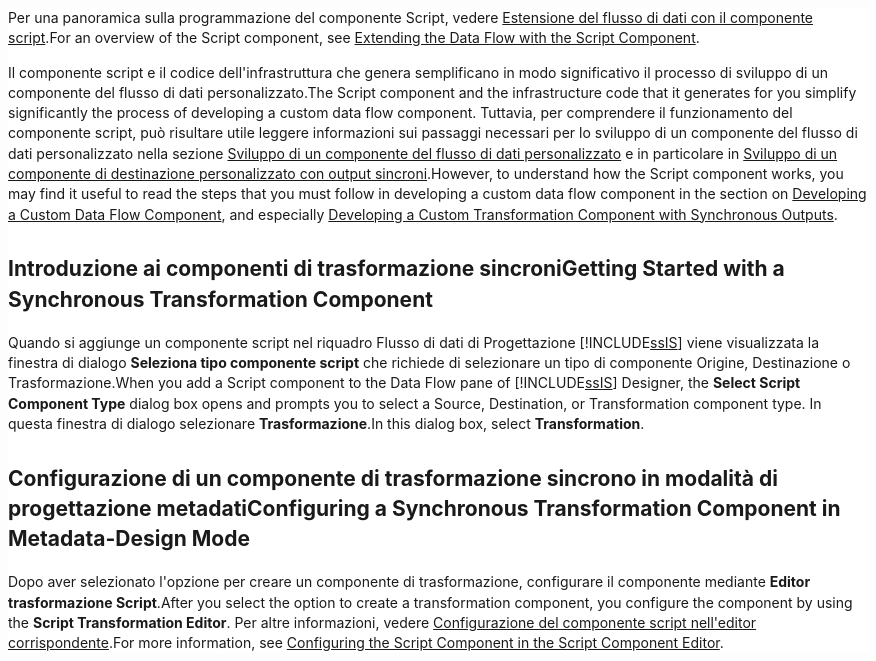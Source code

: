  <span data-ttu-id="b37ae-109">Per una panoramica sulla programmazione del componente Script, vedere [Estensione del flusso di dati con il componente script](../extending-packages-scripting/data-flow-script-component/extending-the-data-flow-with-the-script-component.md).</span><span class="sxs-lookup"><span data-stu-id="b37ae-109">For an overview of the Script component, see [Extending the Data Flow with the Script Component](../extending-packages-scripting/data-flow-script-component/extending-the-data-flow-with-the-script-component.md).</span></span>

 <span data-ttu-id="b37ae-110">Il componente script e il codice dell'infrastruttura che genera semplificano in modo significativo il processo di sviluppo di un componente del flusso di dati personalizzato.</span><span class="sxs-lookup"><span data-stu-id="b37ae-110">The Script component and the infrastructure code that it generates for you simplify significantly the process of developing a custom data flow component.</span></span> <span data-ttu-id="b37ae-111">Tuttavia, per comprendere il funzionamento del componente script, può risultare utile leggere informazioni sui passaggi necessari per lo sviluppo di un componente del flusso di dati personalizzato nella sezione [Sviluppo di un componente del flusso di dati personalizzato](../extending-packages-custom-objects/data-flow/developing-a-custom-data-flow-component.md) e in particolare in [Sviluppo di un componente di destinazione personalizzato con output sincroni](../extending-packages-custom-objects-data-flow-types/developing-a-custom-transformation-component-with-synchronous-outputs.md).</span><span class="sxs-lookup"><span data-stu-id="b37ae-111">However, to understand how the Script component works, you may find it useful to read the steps that you must follow in developing a custom data flow component in the section on [Developing a Custom Data Flow Component](../extending-packages-custom-objects/data-flow/developing-a-custom-data-flow-component.md), and especially [Developing a Custom Transformation Component with Synchronous Outputs](../extending-packages-custom-objects-data-flow-types/developing-a-custom-transformation-component-with-synchronous-outputs.md).</span></span>

## <a name="getting-started-with-a-synchronous-transformation-component"></a><span data-ttu-id="b37ae-112">Introduzione ai componenti di trasformazione sincroni</span><span class="sxs-lookup"><span data-stu-id="b37ae-112">Getting Started with a Synchronous Transformation Component</span></span>
 <span data-ttu-id="b37ae-113">Quando si aggiunge un componente script nel riquadro Flusso di dati di Progettazione [!INCLUDE[ssIS](../../includes/ssis-md.md)] viene visualizzata la finestra di dialogo **Seleziona tipo componente script** che richiede di selezionare un tipo di componente Origine, Destinazione o Trasformazione.</span><span class="sxs-lookup"><span data-stu-id="b37ae-113">When you add a Script component to the Data Flow pane of [!INCLUDE[ssIS](../../includes/ssis-md.md)] Designer, the **Select Script Component Type** dialog box opens and prompts you to select a Source, Destination, or Transformation component type.</span></span> <span data-ttu-id="b37ae-114">In questa finestra di dialogo selezionare **Trasformazione**.</span><span class="sxs-lookup"><span data-stu-id="b37ae-114">In this dialog box, select **Transformation**.</span></span>

## <a name="configuring-a-synchronous-transformation-component-in-metadata-design-mode"></a><span data-ttu-id="b37ae-115">Configurazione di un componente di trasformazione sincrono in modalità di progettazione metadati</span><span class="sxs-lookup"><span data-stu-id="b37ae-115">Configuring a Synchronous Transformation Component in Metadata-Design Mode</span></span>
 <span data-ttu-id="b37ae-116">Dopo aver selezionato l'opzione per creare un componente di trasformazione, configurare il componente mediante **Editor trasformazione Script**.</span><span class="sxs-lookup"><span data-stu-id="b37ae-116">After you select the option to create a transformation component, you configure the component by using the **Script Transformation Editor**.</span></span> <span data-ttu-id="b37ae-117">Per altre informazioni, vedere [Configurazione del componente script nell'editor corrispondente](../extending-packages-scripting/data-flow-script-component/configuring-the-script-component-in-the-script-component-editor.md).</span><span class="sxs-lookup"><span data-stu-id="b37ae-117">For more information, see [Configuring the Script Component in the Script Component Editor](../extending-packages-scripting/data-flow-script-component/configuring-the-script-component-in-the-script-component-editor.md).</span></span>
